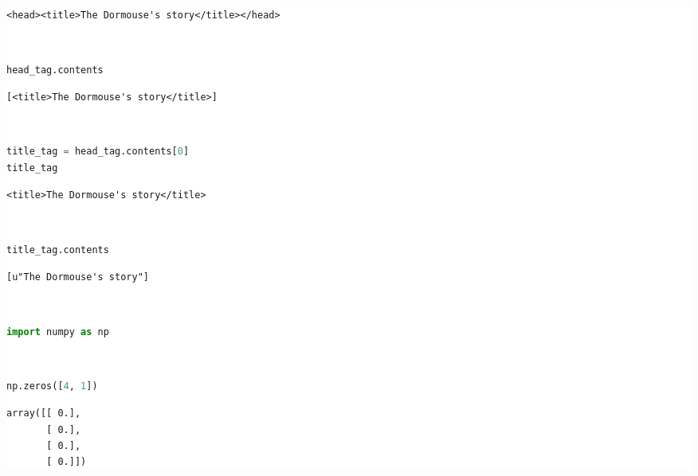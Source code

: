     <head><title>The Dormouse's story</title></head>


<br>

```python
head_tag.contents
```




    [<title>The Dormouse's story</title>]


<br>

```python
title_tag = head_tag.contents[0]
title_tag
```




    <title>The Dormouse's story</title>


<br>

```python
title_tag.contents
```




    [u"The Dormouse's story"]

<br>


```python
import numpy as np
```

<br>

```python
np.zeros([4, 1])
```




    array([[ 0.],
           [ 0.],
           [ 0.],
           [ 0.]])

